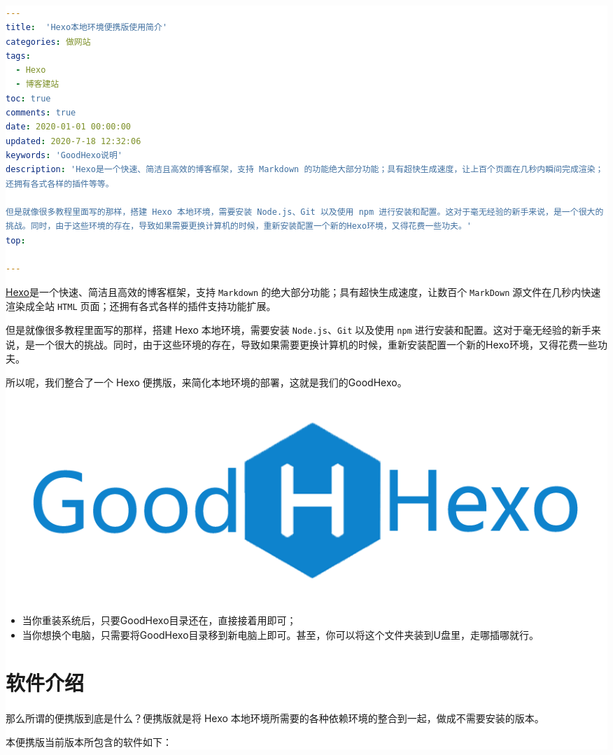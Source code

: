 ```yaml
---
title:  'Hexo本地环境便携版使用简介'
categories: 做网站
tags:
  - Hexo
  - 博客建站
toc: true
comments: true
date: 2020-01-01 00:00:00
updated: 2020-7-18 12:32:06
keywords: 'GoodHexo说明'
description: 'Hexo是一个快速、简洁且高效的博客框架，支持 Markdown 的功能绝大部分功能；具有超快生成速度，让上百个页面在几秒内瞬间完成渲染；还拥有各式各样的插件等等。

但是就像很多教程里面写的那样，搭建 Hexo 本地环境，需要安装 Node.js、Git 以及使用 npm 进行安装和配置。这对于毫无经验的新手来说，是一个很大的挑战。同时，由于这些环境的存在，导致如果需要更换计算机的时候，重新安装配置一个新的Hexo环境，又得花费一些功夫。'
top:

---
```

[Hexo](https://hexo.io/)是一个快速、简洁且高效的博客框架，支持 `Markdown` 的绝大部分功能；具有超快生成速度，让数百个 `MarkDown` 源文件在几秒内快速渲染成全站 `HTML` 页面；还拥有各式各样的插件支持功能扩展。

但是就像很多教程里面写的那样，搭建 Hexo 本地环境，需要安装 `Node.js`、`Git` 以及使用 `npm` 进行安装和配置。这对于毫无经验的新手来说，是一个很大的挑战。同时，由于这些环境的存在，导致如果需要更换计算机的时候，重新安装配置一个新的Hexo环境，又得花费一些功夫。

所以呢，我们整合了一个 Hexo 便携版，来简化本地环境的部署，这就是我们的GoodHexo。

![](../images/GoodHexo.png)

- 当你重装系统后，只要GoodHexo目录还在，直接接着用即可；
- 当你想换个电脑，只需要将GoodHexo目录移到新电脑上即可。甚至，你可以将这个文件夹装到U盘里，走哪插哪就行。

# 软件介绍
那么所谓的便携版到底是什么？便携版就是将 Hexo 本地环境所需要的各种依赖环境的整合到一起，做成不需要安装的版本。

本便携版当前版本所包含的软件如下：
